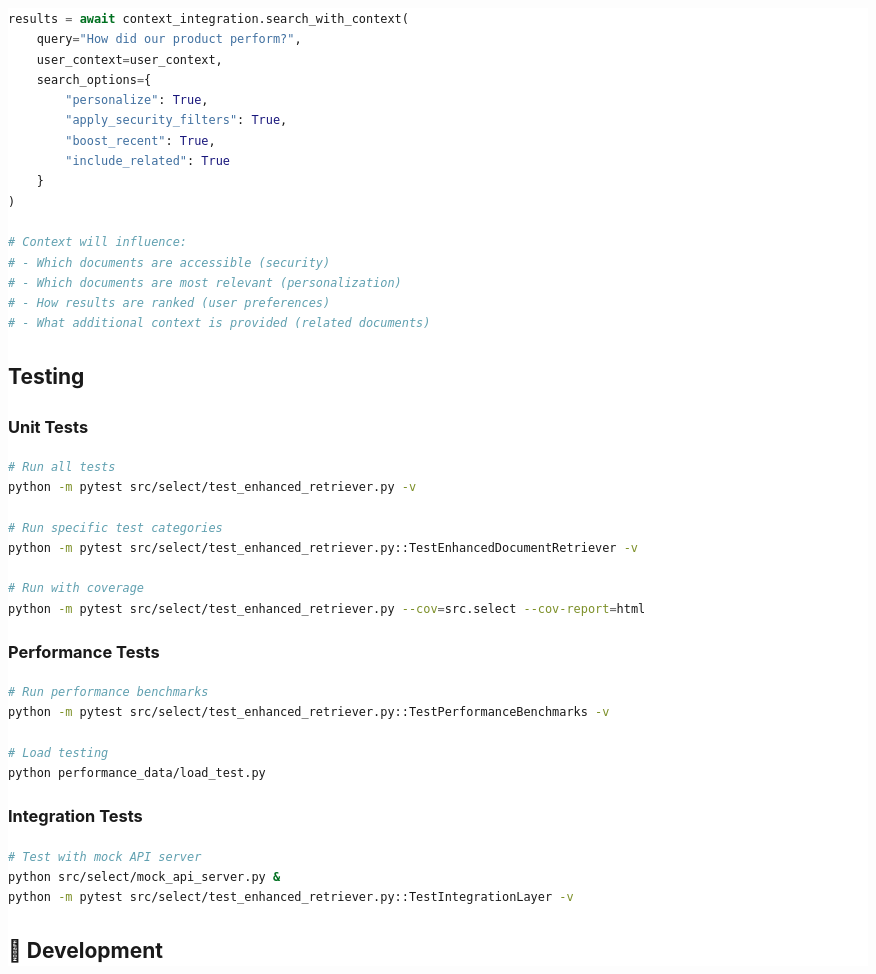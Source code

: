 ```python
results = await context_integration.search_with_context(
    query="How did our product perform?",
    user_context=user_context,
    search_options={
        "personalize": True,
        "apply_security_filters": True,
        "boost_recent": True,
        "include_related": True
    }
)

# Context will influence:
# - Which documents are accessible (security)
# - Which documents are most relevant (personalization)
# - How results are ranked (user preferences)
# - What additional context is provided (related documents)
```

## Testing

### Unit Tests
```bash
# Run all tests
python -m pytest src/select/test_enhanced_retriever.py -v

# Run specific test categories
python -m pytest src/select/test_enhanced_retriever.py::TestEnhancedDocumentRetriever -v

# Run with coverage
python -m pytest src/select/test_enhanced_retriever.py --cov=src.select --cov-report=html
```

### Performance Tests
```bash
# Run performance benchmarks
python -m pytest src/select/test_enhanced_retriever.py::TestPerformanceBenchmarks -v

# Load testing
python performance_data/load_test.py
```

### Integration Tests
```bash
# Test with mock API server
python src/select/mock_api_server.py &
python -m pytest src/select/test_enhanced_retriever.py::TestIntegrationLayer -v
```

## 🔧 Development

